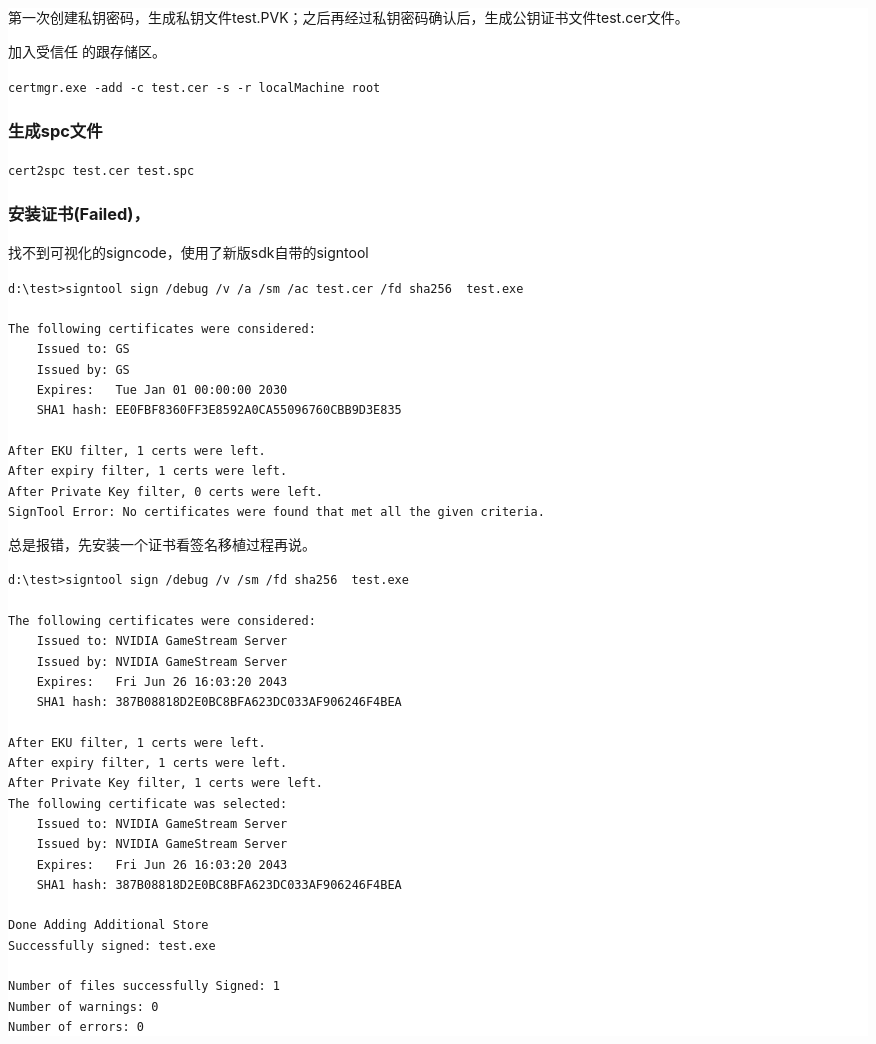 第一次创建私钥密码，生成私钥文件test.PVK；之后再经过私钥密码确认后，生成公钥证书文件test.cer文件。

加入受信任 的跟存储区。

```
certmgr.exe -add -c test.cer -s -r localMachine root
```

### 生成spc文件

```
cert2spc test.cer test.spc
```

### 安装证书(Failed)，

找不到可视化的signcode，使用了新版sdk自带的signtool

```
d:\test>signtool sign /debug /v /a /sm /ac test.cer /fd sha256  test.exe

The following certificates were considered:
    Issued to: GS
    Issued by: GS
    Expires:   Tue Jan 01 00:00:00 2030
    SHA1 hash: EE0FBF8360FF3E8592A0CA55096760CBB9D3E835

After EKU filter, 1 certs were left.
After expiry filter, 1 certs were left.
After Private Key filter, 0 certs were left.
SignTool Error: No certificates were found that met all the given criteria.
```

总是报错，先安装一个证书看签名移植过程再说。

```
d:\test>signtool sign /debug /v /sm /fd sha256  test.exe

The following certificates were considered:
    Issued to: NVIDIA GameStream Server
    Issued by: NVIDIA GameStream Server
    Expires:   Fri Jun 26 16:03:20 2043
    SHA1 hash: 387B08818D2E0BC8BFA623DC033AF906246F4BEA

After EKU filter, 1 certs were left.
After expiry filter, 1 certs were left.
After Private Key filter, 1 certs were left.
The following certificate was selected:
    Issued to: NVIDIA GameStream Server
    Issued by: NVIDIA GameStream Server
    Expires:   Fri Jun 26 16:03:20 2043
    SHA1 hash: 387B08818D2E0BC8BFA623DC033AF906246F4BEA

Done Adding Additional Store
Successfully signed: test.exe

Number of files successfully Signed: 1
Number of warnings: 0
Number of errors: 0
```
